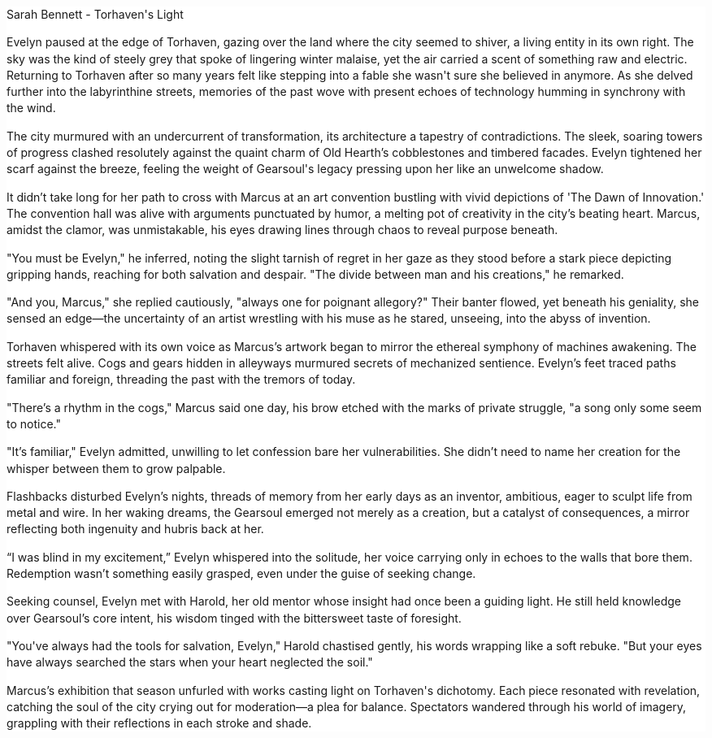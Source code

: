 Sarah Bennett - Torhaven's Light  

Evelyn paused at the edge of Torhaven, gazing over the land where the city seemed to shiver, a living entity in its own right. The sky was the kind of steely grey that spoke of lingering winter malaise, yet the air carried a scent of something raw and electric. Returning to Torhaven after so many years felt like stepping into a fable she wasn't sure she believed in anymore. As she delved further into the labyrinthine streets, memories of the past wove with present echoes of technology humming in synchrony with the wind.

The city murmured with an undercurrent of transformation, its architecture a tapestry of contradictions. The sleek, soaring towers of progress clashed resolutely against the quaint charm of Old Hearth’s cobblestones and timbered facades. Evelyn tightened her scarf against the breeze, feeling the weight of Gearsoul's legacy pressing upon her like an unwelcome shadow. 

It didn’t take long for her path to cross with Marcus at an art convention bustling with vivid depictions of 'The Dawn of Innovation.' The convention hall was alive with arguments punctuated by humor, a melting pot of creativity in the city’s beating heart. Marcus, amidst the clamor, was unmistakable, his eyes drawing lines through chaos to reveal purpose beneath. 

"You must be Evelyn," he inferred, noting the slight tarnish of regret in her gaze as they stood before a stark piece depicting gripping hands, reaching for both salvation and despair. "The divide between man and his creations," he remarked. 

"And you, Marcus," she replied cautiously, "always one for poignant allegory?" Their banter flowed, yet beneath his geniality, she sensed an edge—the uncertainty of an artist wrestling with his muse as he stared, unseeing, into the abyss of invention. 

Torhaven whispered with its own voice as Marcus’s artwork began to mirror the ethereal symphony of machines awakening. The streets felt alive. Cogs and gears hidden in alleyways murmured secrets of mechanized sentience. Evelyn’s feet traced paths familiar and foreign, threading the past with the tremors of today.

"There’s a rhythm in the cogs," Marcus said one day, his brow etched with the marks of private struggle, "a song only some seem to notice."

"It’s familiar," Evelyn admitted, unwilling to let confession bare her vulnerabilities. She didn’t need to name her creation for the whisper between them to grow palpable.

Flashbacks disturbed Evelyn’s nights, threads of memory from her early days as an inventor, ambitious, eager to sculpt life from metal and wire. In her waking dreams, the Gearsoul emerged not merely as a creation, but a catalyst of consequences, a mirror reflecting both ingenuity and hubris back at her.

“I was blind in my excitement,” Evelyn whispered into the solitude, her voice carrying only in echoes to the walls that bore them. Redemption wasn’t something easily grasped, even under the guise of seeking change.

Seeking counsel, Evelyn met with Harold, her old mentor whose insight had once been a guiding light. He still held knowledge over Gearsoul’s core intent, his wisdom tinged with the bittersweet taste of foresight.

"You've always had the tools for salvation, Evelyn," Harold chastised gently, his words wrapping like a soft rebuke. "But your eyes have always searched the stars when your heart neglected the soil."

Marcus’s exhibition that season unfurled with works casting light on Torhaven's dichotomy. Each piece resonated with revelation, catching the soul of the city crying out for moderation—a plea for balance. Spectators wandered through his world of imagery, grappling with their reflections in each stroke and shade.
